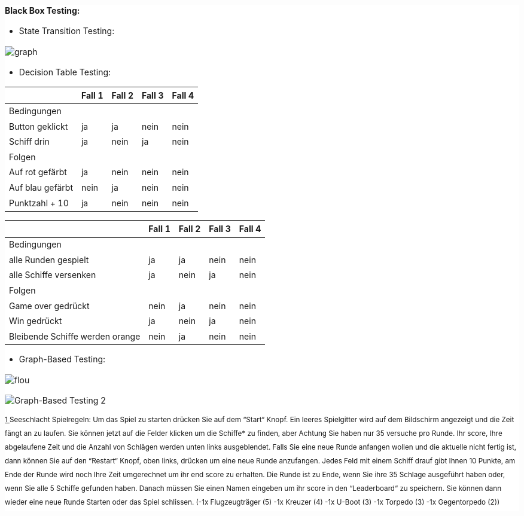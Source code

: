   **Black Box Testing:**
  
   * State Transition Testing:
 
  ![graph](https://user-images.githubusercontent.com/73692178/101982040-8a0cd580-3c71-11eb-88bb-7a0b90a1bfc6.png)

   * Decision Table Testing:
  
   || Fall 1 | Fall 2 | Fall 3 | Fall 4 |
   |-|-|-|-|-|
   | Bedingungen |||||
   | Button geklickt | ja | ja | nein | nein |
   | Schiff drin | ja | nein | ja | nein |
   | Folgen |||||
   | Auf rot gefärbt | ja | nein | nein | nein |
   | Auf blau gefärbt | nein | ja | nein | nein |
   | Punktzahl + 10 | ja | nein | nein | nein |
   
   || Fall 1 | Fall 2 | Fall 3 | Fall 4 |
   |-|-|-|-|-|
   | Bedingungen |||||
   | alle Runden gespielt | ja | ja | nein | nein |
   | alle Schiffe versenken | ja | nein | ja | nein |
   | Folgen |||||
   | Game over gedrückt | nein | ja | nein | nein |
   | Win gedrückt | ja | nein | ja | nein |
   | Bleibende Schiffe werden orange | nein | ja | nein | nein |
   
   * Graph-Based Testing:

  ![flou](https://user-images.githubusercontent.com/73692178/101982117-06071d80-3c72-11eb-9f9a-47681c526a55.png)

  ![Graph-Based Testing 2](https://user-images.githubusercontent.com/73692178/101980859-c5ef6d00-3c68-11eb-9404-fef2519089ac.png)

  
  <p id="nt1">
   <sup><a href="#nt1">1 </a> Seeschlacht Spielregeln:
Um das Spiel zu starten drücken Sie auf dem “Start“ Knopf. Ein leeres Spielgitter wird auf dem Bildschirm angezeigt und die Zeit fängt an zu laufen. Sie können jetzt auf die Felder klicken um die Schiffe* zu finden, aber Achtung Sie haben nur 35 versuche pro Runde. Ihr score, Ihre abgelaufene Zeit und die Anzahl von Schlägen werden unten links ausgeblendet. Falls Sie eine neue Runde anfangen wollen und die aktuelle nicht fertig ist, dann können Sie auf den “Restart“ Knopf, oben links, drücken um eine neue Runde anzufangen. Jedes Feld mit einem Schiff drauf gibt Ihnen 10 Punkte, am Ende der Runde wird noch Ihre Zeit umgerechnet um ihr end score zu erhalten. Die Runde ist zu Ende, wenn Sie ihre 35 Schlage ausgeführt haben oder, wenn Sie alle 5 Schiffe gefunden haben. Danach müssen Sie einen Namen eingeben um ihr score in den “Leaderboard“ zu speichern. Sie können dann wieder eine neue Runde Starten oder das Spiel schlissen. (-1x Flugzeugträger (5) -1x Kreuzer (4) -1x U-Boot (3) -1x Torpedo (3) -1x Gegentorpedo (2))

</p>
